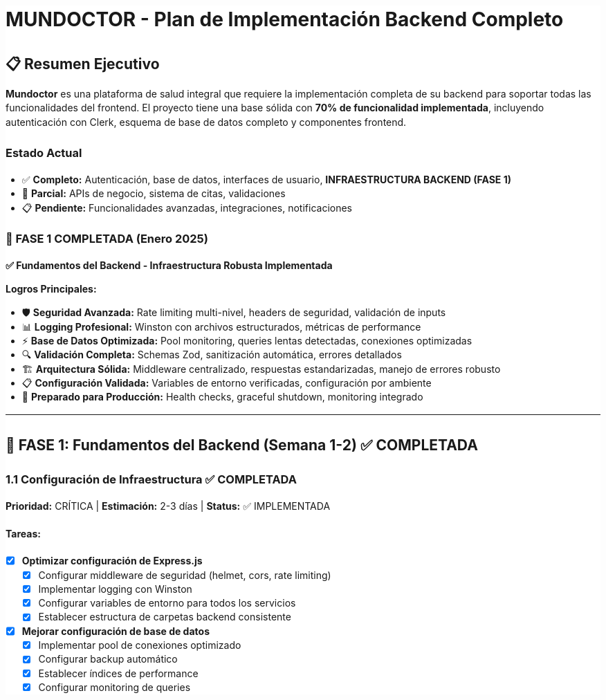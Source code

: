 # MUNDOCTOR - Plan de Implementación Backend Completo

## 📋 Resumen Ejecutivo

**Mundoctor** es una plataforma de salud integral que requiere la implementación completa de su backend para soportar todas las funcionalidades del frontend. El proyecto tiene una base sólida con **70% de funcionalidad implementada**, incluyendo autenticación con Clerk, esquema de base de datos completo y componentes frontend.

### Estado Actual
- ✅ **Completo:** Autenticación, base de datos, interfaces de usuario, **INFRAESTRUCTURA BACKEND (FASE 1)**
- 🔄 **Parcial:** APIs de negocio, sistema de citas, validaciones
- 📋 **Pendiente:** Funcionalidades avanzadas, integraciones, notificaciones

### 🎉 FASE 1 COMPLETADA (Enero 2025)
**✅ Fundamentos del Backend - Infraestructura Robusta Implementada**

**Logros Principales:**
- 🛡️ **Seguridad Avanzada:** Rate limiting multi-nivel, headers de seguridad, validación de inputs
- 📊 **Logging Profesional:** Winston con archivos estructurados, métricas de performance
- ⚡ **Base de Datos Optimizada:** Pool monitoring, queries lentas detectadas, conexiones optimizadas  
- 🔍 **Validación Completa:** Schemas Zod, sanitización automática, errores detallados
- 🏗️ **Arquitectura Sólida:** Middleware centralizado, respuestas estandarizadas, manejo de errores robusto
- 📋 **Configuración Validada:** Variables de entorno verificadas, configuración por ambiente
- 🚀 **Preparado para Producción:** Health checks, graceful shutdown, monitoring integrado

---

## 🎯 FASE 1: Fundamentos del Backend (Semana 1-2) ✅ COMPLETADA

### 1.1 Configuración de Infraestructura ✅ COMPLETADA
**Prioridad:** CRÍTICA | **Estimación:** 2-3 días | **Status:** ✅ IMPLEMENTADA

#### Tareas:
- [x] **Optimizar configuración de Express.js**
  - [x] Configurar middleware de seguridad (helmet, cors, rate limiting)
  - [x] Implementar logging con Winston
  - [x] Configurar variables de entorno para todos los servicios
  - [x] Establecer estructura de carpetas backend consistente

- [x] **Mejorar configuración de base de datos**
  - [x] Implementar pool de conexiones optimizado
  - [x] Configurar backup automático
  - [x] Establecer índices de performance
  - [x] Configurar monitoring de queries
